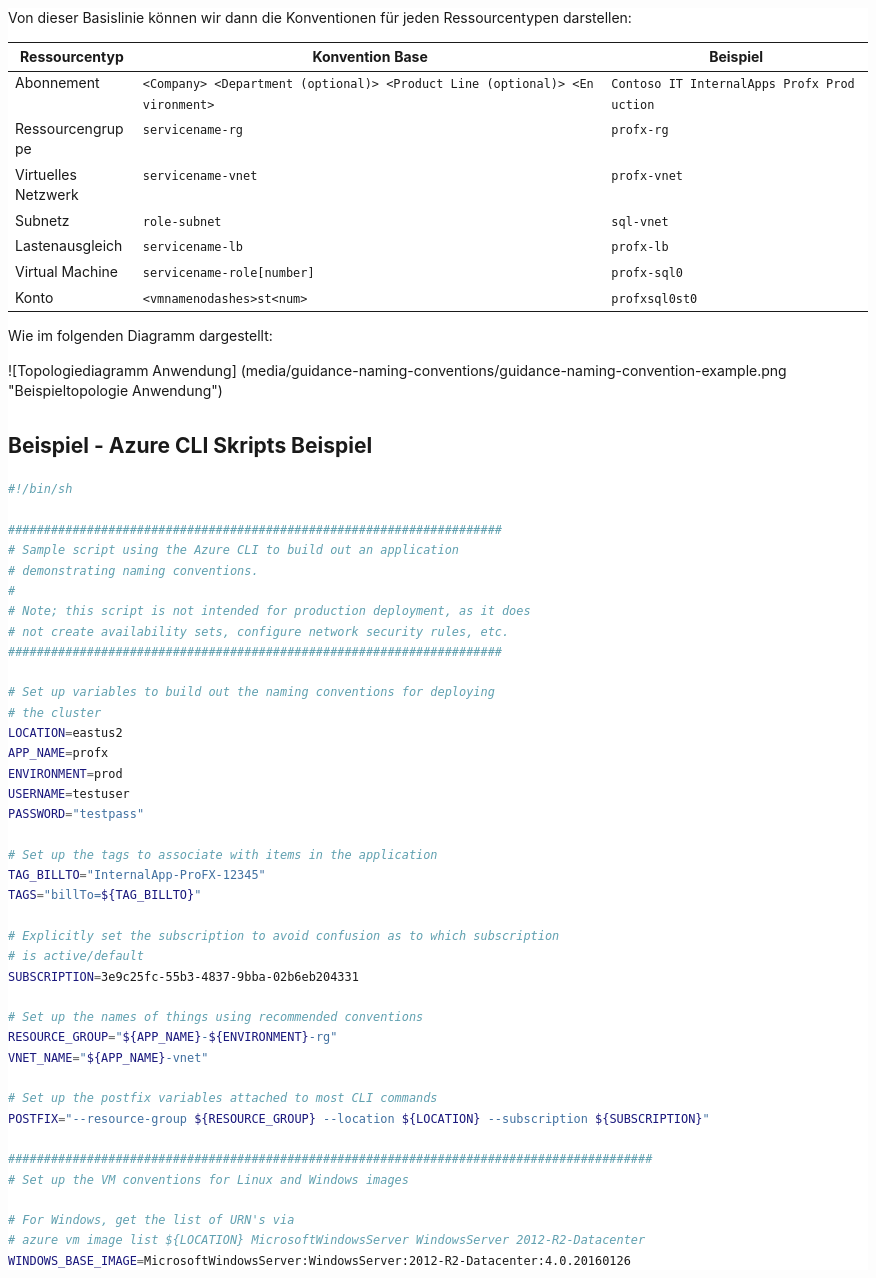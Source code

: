 Von dieser Basislinie können wir dann die Konventionen für jeden Ressourcentypen darstellen:

| Ressourcentyp | Konvention Base | Beispiel |
| ------------- | --------------- | ------- |
| Abonnement | `<Company> <Department (optional)> <Product Line (optional)> <Environment>` | `Contoso IT InternalApps Profx Production` |
| Ressourcengruppe | `servicename-rg` | `profx-rg` |
| Virtuelles Netzwerk | `servicename-vnet` | `profx-vnet` |
| Subnetz | `role-subnet` | `sql-vnet` |
| Lastenausgleich | `servicename-lb` | `profx-lb` |
| Virtual Machine | `servicename-role[number]` | `profx-sql0` |
| Konto | `<vmnamenodashes>st<num>` | `profxsql0st0` |

Wie im folgenden Diagramm dargestellt:

![Topologiediagramm Anwendung] (media/guidance-naming-conventions/guidance-naming-convention-example.png "Beispieltopologie Anwendung")

## <a name="sample---azure-cli-script-for-deploying-the-sample-above"></a>Beispiel - Azure CLI Skripts Beispiel

```bash
#!/bin/sh

#####################################################################
# Sample script using the Azure CLI to build out an application 
# demonstrating naming conventions.  
#
# Note; this script is not intended for production deployment, as it does 
# not create availability sets, configure network security rules, etc.
#####################################################################

# Set up variables to build out the naming conventions for deploying
# the cluster  
LOCATION=eastus2
APP_NAME=profx
ENVIRONMENT=prod
USERNAME=testuser
PASSWORD="testpass"

# Set up the tags to associate with items in the application
TAG_BILLTO="InternalApp-ProFX-12345"
TAGS="billTo=${TAG_BILLTO}"

# Explicitly set the subscription to avoid confusion as to which subscription
# is active/default
SUBSCRIPTION=3e9c25fc-55b3-4837-9bba-02b6eb204331

# Set up the names of things using recommended conventions
RESOURCE_GROUP="${APP_NAME}-${ENVIRONMENT}-rg"
VNET_NAME="${APP_NAME}-vnet"

# Set up the postfix variables attached to most CLI commands
POSTFIX="--resource-group ${RESOURCE_GROUP} --location ${LOCATION} --subscription ${SUBSCRIPTION}"

##########################################################################################
# Set up the VM conventions for Linux and Windows images

# For Windows, get the list of URN's via 
# azure vm image list ${LOCATION} MicrosoftWindowsServer WindowsServer 2012-R2-Datacenter
WINDOWS_BASE_IMAGE=MicrosoftWindowsServer:WindowsServer:2012-R2-Datacenter:4.0.20160126
```